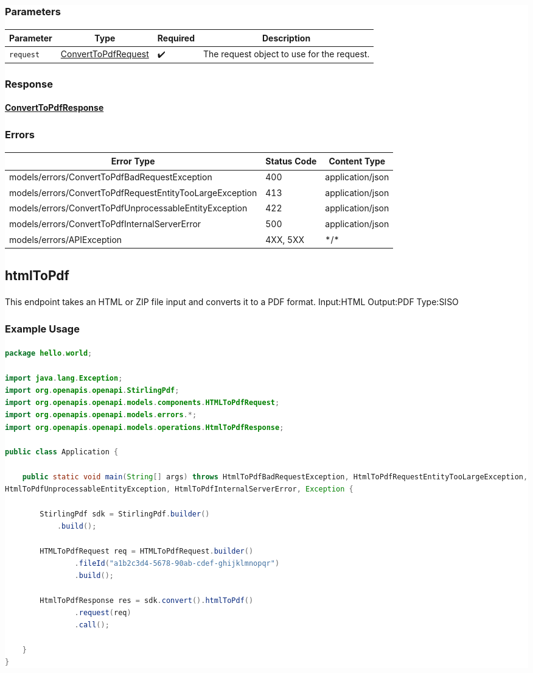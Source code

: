 ### Parameters

| Parameter                                                         | Type                                                              | Required                                                          | Description                                                       |
| ----------------------------------------------------------------- | ----------------------------------------------------------------- | ----------------------------------------------------------------- | ----------------------------------------------------------------- |
| `request`                                                         | [ConvertToPdfRequest](../../models/shared/ConvertToPdfRequest.md) | :heavy_check_mark:                                                | The request object to use for the request.                        |

### Response

**[ConvertToPdfResponse](../../models/operations/ConvertToPdfResponse.md)**

### Errors

| Error Type                                               | Status Code                                              | Content Type                                             |
| -------------------------------------------------------- | -------------------------------------------------------- | -------------------------------------------------------- |
| models/errors/ConvertToPdfBadRequestException            | 400                                                      | application/json                                         |
| models/errors/ConvertToPdfRequestEntityTooLargeException | 413                                                      | application/json                                         |
| models/errors/ConvertToPdfUnprocessableEntityException   | 422                                                      | application/json                                         |
| models/errors/ConvertToPdfInternalServerError            | 500                                                      | application/json                                         |
| models/errors/APIException                               | 4XX, 5XX                                                 | \*/\*                                                    |

## htmlToPdf

This endpoint takes an HTML or ZIP file input and converts it to a PDF format. Input:HTML Output:PDF Type:SISO

### Example Usage


```java
package hello.world;

import java.lang.Exception;
import org.openapis.openapi.StirlingPdf;
import org.openapis.openapi.models.components.HTMLToPdfRequest;
import org.openapis.openapi.models.errors.*;
import org.openapis.openapi.models.operations.HtmlToPdfResponse;

public class Application {

    public static void main(String[] args) throws HtmlToPdfBadRequestException, HtmlToPdfRequestEntityTooLargeException, HtmlToPdfUnprocessableEntityException, HtmlToPdfInternalServerError, Exception {

        StirlingPdf sdk = StirlingPdf.builder()
            .build();

        HTMLToPdfRequest req = HTMLToPdfRequest.builder()
                .fileId("a1b2c3d4-5678-90ab-cdef-ghijklmnopqr")
                .build();

        HtmlToPdfResponse res = sdk.convert().htmlToPdf()
                .request(req)
                .call();

    }
}
```
